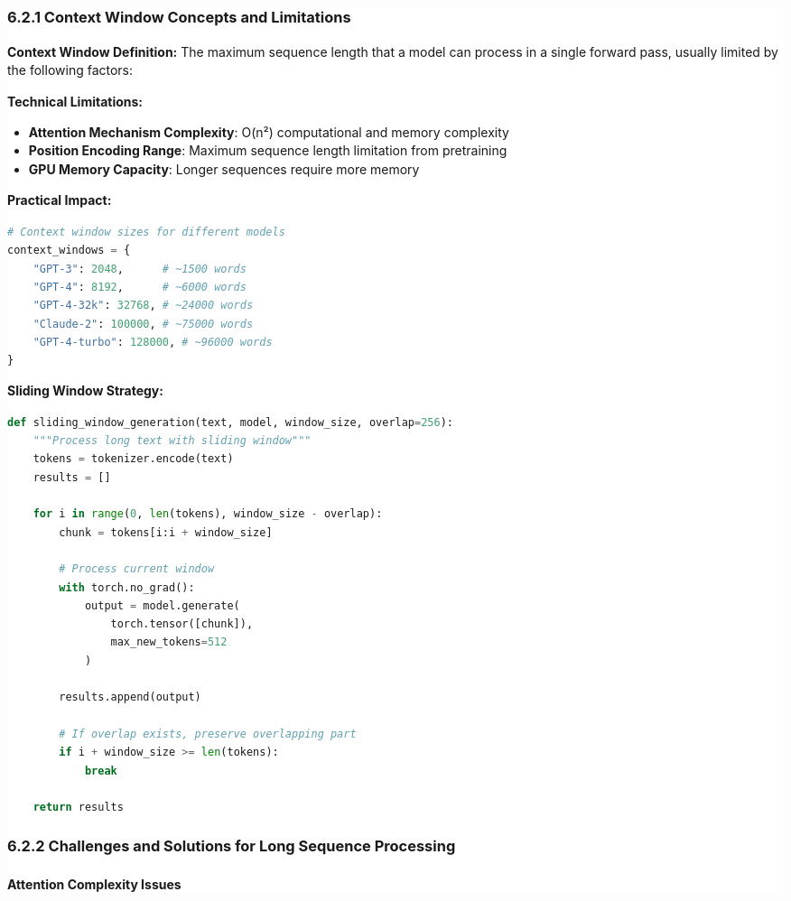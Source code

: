 ### 6.2.1 Context Window Concepts and Limitations

**Context Window Definition:**
The maximum sequence length that a model can process in a single forward pass, usually limited by the following factors:

**Technical Limitations:**
- **Attention Mechanism Complexity**: O(n²) computational and memory complexity
- **Position Encoding Range**: Maximum sequence length limitation from pretraining
- **GPU Memory Capacity**: Longer sequences require more memory

**Practical Impact:**
```python
# Context window sizes for different models
context_windows = {
    "GPT-3": 2048,      # ~1500 words
    "GPT-4": 8192,      # ~6000 words
    "GPT-4-32k": 32768, # ~24000 words
    "Claude-2": 100000, # ~75000 words
    "GPT-4-turbo": 128000, # ~96000 words
}
```

**Sliding Window Strategy:**
```python
def sliding_window_generation(text, model, window_size, overlap=256):
    """Process long text with sliding window"""
    tokens = tokenizer.encode(text)
    results = []

    for i in range(0, len(tokens), window_size - overlap):
        chunk = tokens[i:i + window_size]

        # Process current window
        with torch.no_grad():
            output = model.generate(
                torch.tensor([chunk]),
                max_new_tokens=512
            )

        results.append(output)

        # If overlap exists, preserve overlapping part
        if i + window_size >= len(tokens):
            break

    return results
```

### 6.2.2 Challenges and Solutions for Long Sequence Processing

#### Attention Complexity Issues
